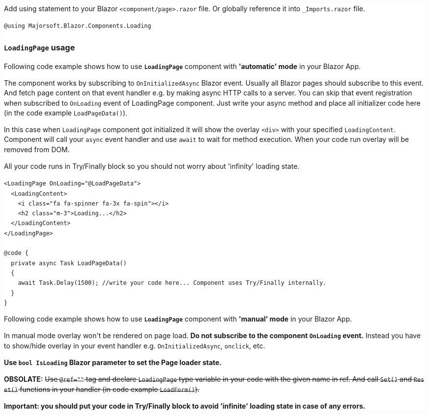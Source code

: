 Add using statement to your Blazor `<component/page>.razor` file. Or globally reference it into `_Imports.razor` file.
```
@using Majorsoft.Blazor.Components.Loading
```

### `LoadingPage` usage

Following code example shows how to use **`LoadingPage`** component with **'automatic' mode** in your Blazor App. 

The component works by subscribing to `OnInitializedAsync` Blazor event. Usually all Blazor pages should subscribe to this event.
And fetch page content on that event handler e.g. by making async HTTP calls to a server.
You can skip that event registration when subscribed to `OnLoading` event of LoadingPage component. Just write your async method and place all initializer code here (in the code example `LoadPageData()`).

In this case when `LoadingPage` component got initialized it will show the overlay `<div>` with 
your specified `LoadingContent`. Component will call your `async` event handler and use `await` to wait for method execution. 
When your code run overlay will be removed from DOM. 

All your code runs in Try/Finally block so you should not worry about 'infinity' loading state.

```
<LoadingPage OnLoading="@LoadPageData">
  <LoadingContent>
	<i class="fa fa-spinner fa-3x fa-spin"></i> 
	<h2 class="m-3">Loading...</h2>
  </LoadingContent>
</LoadingPage>
  
@code {
  private async Task LoadPageData()
  {
	await Task.Delay(1500); //write your code here... Component uses Try/Finally internally.
  }
}
```

Following code example shows how to use **`LoadingPage`** component with **'manual' mode** in your Blazor App.

In manual mode overlay won't be rendered on page load. **Do not subscribe to the component `OnLoading` event.**
Instead you have to show/hide overlay in your event handler e.g. `OnInitializedAsync`, `onclick`, etc.

**Use `bool IsLoading` Blazor parameter to set the Page loader state.**

**OBSOLATE:** ~~Use `@ref=""` tag and declare `LoadingPage` type variable in your code with the given name in ref. 
And call `Set()` and `Reset()` functions in your handler (in code example `LoadForm()`).~~

**Important: you should put your code in Try/Finally block to avoid 'infinite' loading state in case of any errors.**
